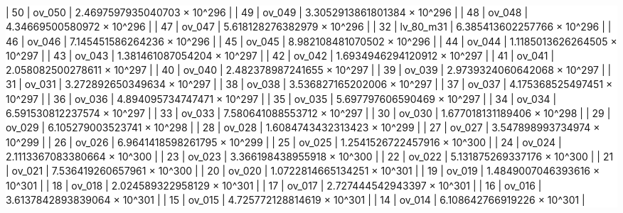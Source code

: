 | 50 | ov_050 | 2.4697597935040703 × 10^296 |
| 49 | ov_049 | 3.3052913861801384 × 10^296 |
| 48 | ov_048 | 4.34669500580972 × 10^296 |
| 47 | ov_047 | 5.618128276382979 × 10^296 |
| 32 | lv_80_m31 | 6.385413602257766 × 10^296 |
| 46 | ov_046 | 7.145451586264236 × 10^296 |
| 45 | ov_045 | 8.982108481070502 × 10^296 |
| 44 | ov_044 | 1.1185013626264505 × 10^297 |
| 43 | ov_043 | 1.381461087054204 × 10^297 |
| 42 | ov_042 | 1.6934946294120912 × 10^297 |
| 41 | ov_041 | 2.058082500278611 × 10^297 |
| 40 | ov_040 | 2.482378987241655 × 10^297 |
| 39 | ov_039 | 2.9739324060642068 × 10^297 |
| 31 | ov_031 | 3.272892650349634 × 10^297 |
| 38 | ov_038 | 3.536827165202006 × 10^297 |
| 37 | ov_037 | 4.175368525497451 × 10^297 |
| 36 | ov_036 | 4.894095734747471 × 10^297 |
| 35 | ov_035 | 5.697797606590469 × 10^297 |
| 34 | ov_034 | 6.591530812237574 × 10^297 |
| 33 | ov_033 | 7.580641088553712 × 10^297 |
| 30 | ov_030 | 1.677018131189406 × 10^298 |
| 29 | ov_029 | 6.105279003523741 × 10^298 |
| 28 | ov_028 | 1.6084743432313423 × 10^299 |
| 27 | ov_027 | 3.547898993734974 × 10^299 |
| 26 | ov_026 | 6.9641418598261795 × 10^299 |
| 25 | ov_025 | 1.2541526722457916 × 10^300 |
| 24 | ov_024 | 2.1113367083380664 × 10^300 |
| 23 | ov_023 | 3.366198438955918 × 10^300 |
| 22 | ov_022 | 5.131875269337176 × 10^300 |
| 21 | ov_021 | 7.536419260657961 × 10^300 |
| 20 | ov_020 | 1.0722814665134251 × 10^301 |
| 19 | ov_019 | 1.4849007046393616 × 10^301 |
| 18 | ov_018 | 2.024589322958129 × 10^301 |
| 17 | ov_017 | 2.727444542943397 × 10^301 |
| 16 | ov_016 | 3.6137842893839064 × 10^301 |
| 15 | ov_015 | 4.725772128814619 × 10^301 |
| 14 | ov_014 | 6.108642766919226 × 10^301 |